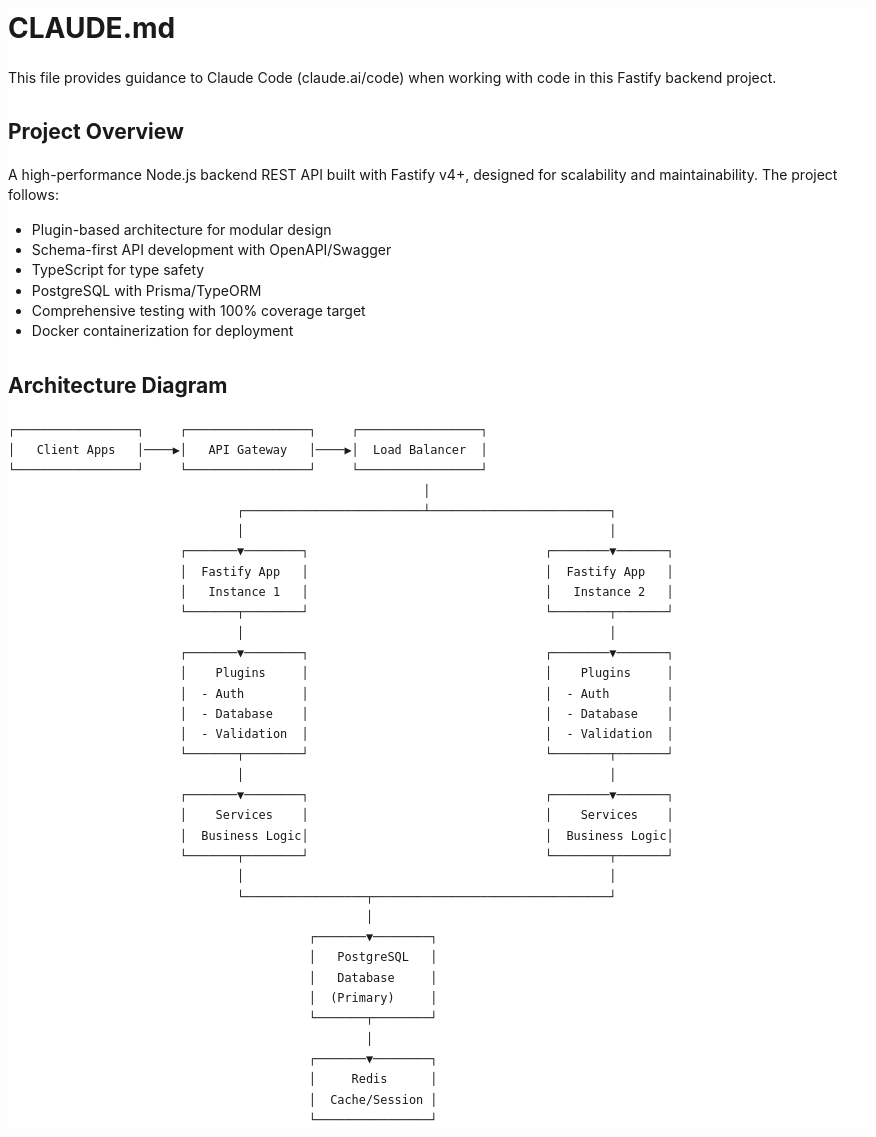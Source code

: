 # CLAUDE.md

This file provides guidance to Claude Code (claude.ai/code) when working with code in this Fastify backend project.

## Project Overview

A high-performance Node.js backend REST API built with Fastify v4+, designed for scalability and maintainability. The project follows:
- Plugin-based architecture for modular design
- Schema-first API development with OpenAPI/Swagger
- TypeScript for type safety
- PostgreSQL with Prisma/TypeORM
- Comprehensive testing with 100% coverage target
- Docker containerization for deployment

## Architecture Diagram

```
┌─────────────────┐     ┌─────────────────┐     ┌─────────────────┐
│   Client Apps   │────▶│   API Gateway   │────▶│  Load Balancer  │
└─────────────────┘     └─────────────────┘     └─────────────────┘
                                                          │
                                ┌─────────────────────────┴─────────────────────────┐
                                │                                                   │
                        ┌───────▼────────┐                                 ┌────────▼───────┐
                        │  Fastify App   │                                 │  Fastify App   │
                        │   Instance 1   │                                 │   Instance 2   │
                        └───────┬────────┘                                 └────────┬───────┘
                                │                                                   │
                        ┌───────▼────────┐                                 ┌────────▼───────┐
                        │    Plugins     │                                 │    Plugins     │
                        │  - Auth        │                                 │  - Auth        │
                        │  - Database    │                                 │  - Database    │
                        │  - Validation  │                                 │  - Validation  │
                        └───────┬────────┘                                 └────────┬───────┘
                                │                                                   │
                        ┌───────▼────────┐                                 ┌────────▼───────┐
                        │    Services    │                                 │    Services    │
                        │  Business Logic│                                 │  Business Logic│
                        └───────┬────────┘                                 └────────┬───────┘
                                │                                                   │
                                └─────────────────┬─────────────────────────────────┘
                                                  │
                                          ┌───────▼────────┐
                                          │   PostgreSQL   │
                                          │   Database     │
                                          │  (Primary)     │
                                          └───────┬────────┘
                                                  │
                                          ┌───────▼────────┐
                                          │     Redis      │
                                          │  Cache/Session │
                                          └────────────────┘
```
